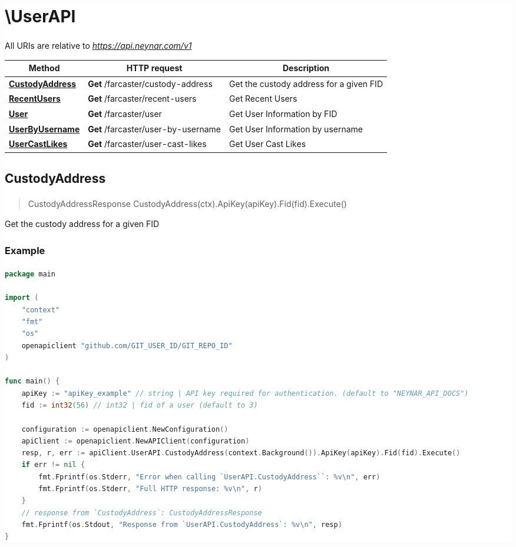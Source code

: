 # \UserAPI

All URIs are relative to *https://api.neynar.com/v1*

Method | HTTP request | Description
------------- | ------------- | -------------
[**CustodyAddress**](UserAPI.md#CustodyAddress) | **Get** /farcaster/custody-address | Get the custody address for a given FID
[**RecentUsers**](UserAPI.md#RecentUsers) | **Get** /farcaster/recent-users | Get Recent Users
[**User**](UserAPI.md#User) | **Get** /farcaster/user | Get User Information by FID
[**UserByUsername**](UserAPI.md#UserByUsername) | **Get** /farcaster/user-by-username | Get User Information by username
[**UserCastLikes**](UserAPI.md#UserCastLikes) | **Get** /farcaster/user-cast-likes | Get User Cast Likes



## CustodyAddress

> CustodyAddressResponse CustodyAddress(ctx).ApiKey(apiKey).Fid(fid).Execute()

Get the custody address for a given FID



### Example

```go
package main

import (
    "context"
    "fmt"
    "os"
    openapiclient "github.com/GIT_USER_ID/GIT_REPO_ID"
)

func main() {
    apiKey := "apiKey_example" // string | API key required for authentication. (default to "NEYNAR_API_DOCS")
    fid := int32(56) // int32 | fid of a user (default to 3)

    configuration := openapiclient.NewConfiguration()
    apiClient := openapiclient.NewAPIClient(configuration)
    resp, r, err := apiClient.UserAPI.CustodyAddress(context.Background()).ApiKey(apiKey).Fid(fid).Execute()
    if err != nil {
        fmt.Fprintf(os.Stderr, "Error when calling `UserAPI.CustodyAddress``: %v\n", err)
        fmt.Fprintf(os.Stderr, "Full HTTP response: %v\n", r)
    }
    // response from `CustodyAddress`: CustodyAddressResponse
    fmt.Fprintf(os.Stdout, "Response from `UserAPI.CustodyAddress`: %v\n", resp)
}
```
